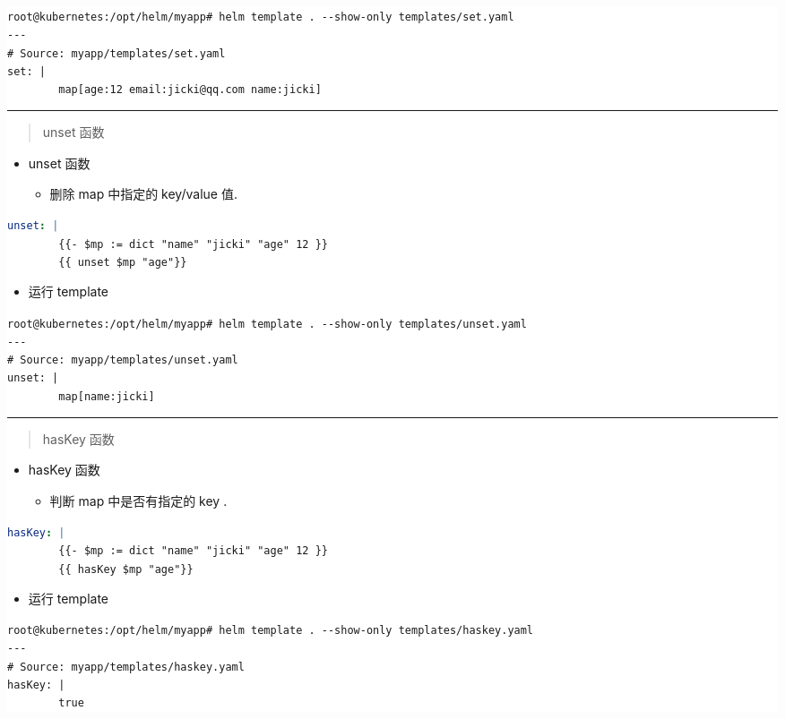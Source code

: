 ```shell
root@kubernetes:/opt/helm/myapp# helm template . --show-only templates/set.yaml
---
# Source: myapp/templates/set.yaml
set: |
        map[age:12 email:jicki@qq.com name:jicki]

```



---

> unset 函数

* unset 函数

  * 删除 map 中指定的 key/value 值.


```yaml
unset: |
        {{- $mp := dict "name" "jicki" "age" 12 }}
        {{ unset $mp "age"}}

```


* 运行 template

```shell
root@kubernetes:/opt/helm/myapp# helm template . --show-only templates/unset.yaml
---
# Source: myapp/templates/unset.yaml
unset: |
        map[name:jicki]

```



---

> hasKey 函数

* hasKey 函数

  * 判断 map 中是否有指定的 key .


```yaml
hasKey: |
        {{- $mp := dict "name" "jicki" "age" 12 }}
        {{ hasKey $mp "age"}}

```

* 运行 template

```shell
root@kubernetes:/opt/helm/myapp# helm template . --show-only templates/haskey.yaml
---
# Source: myapp/templates/haskey.yaml
hasKey: |
        true
```
